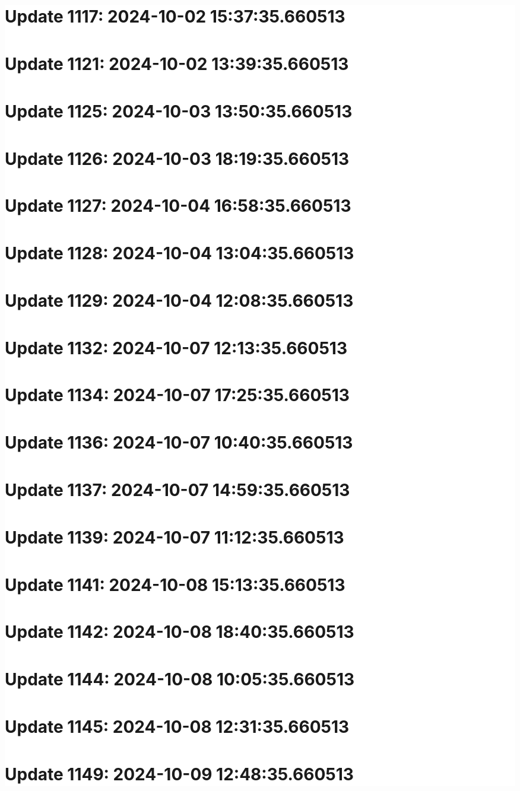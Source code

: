 # Update 1117: 2024-10-02 15:37:35.660513

# Update 1121: 2024-10-02 13:39:35.660513

# Update 1125: 2024-10-03 13:50:35.660513

# Update 1126: 2024-10-03 18:19:35.660513

# Update 1127: 2024-10-04 16:58:35.660513

# Update 1128: 2024-10-04 13:04:35.660513

# Update 1129: 2024-10-04 12:08:35.660513

# Update 1132: 2024-10-07 12:13:35.660513

# Update 1134: 2024-10-07 17:25:35.660513

# Update 1136: 2024-10-07 10:40:35.660513

# Update 1137: 2024-10-07 14:59:35.660513

# Update 1139: 2024-10-07 11:12:35.660513

# Update 1141: 2024-10-08 15:13:35.660513

# Update 1142: 2024-10-08 18:40:35.660513

# Update 1144: 2024-10-08 10:05:35.660513

# Update 1145: 2024-10-08 12:31:35.660513

# Update 1149: 2024-10-09 12:48:35.660513
